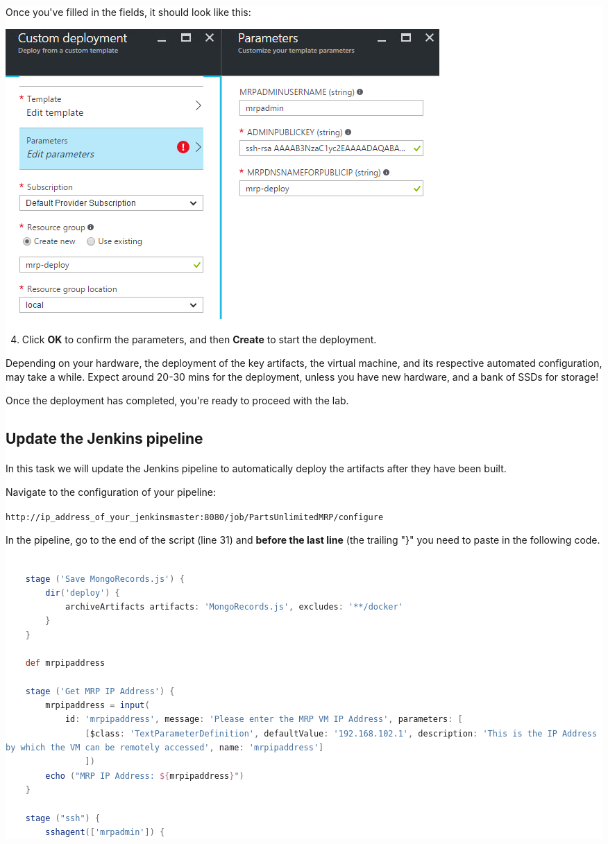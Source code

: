   Once you've filled in the fields, it should look like this:
  
  ![Jenkins Deployment](<../../deploy/azurestack/media/MRPDeploy.PNG>)
 
4. Click **OK** to confirm the parameters, and then **Create** to start the deployment.

Depending on your hardware, the deployment of the key artifacts, the virtual machine, and its respective automated configuration, may take a while. Expect around 20-30 mins for the deployment, unless you have new hardware, and a bank of SSDs for storage!

Once the deployment has completed, you're ready to proceed with the lab.

## Update the Jenkins pipeline

In this task we will update the Jenkins pipeline to automatically deploy the artifacts after they have been built.

Navigate to the configuration of your pipeline:
```
http://ip_address_of_your_jenkinsmaster:8080/job/PartsUnlimitedMRP/configure
```

In the pipeline, go to the end of the script (line 31) and **before the last line** (the trailing "}" you need to paste in the following code. 

``` Groovy

    stage ('Save MongoRecords.js') {
        dir('deploy') {
            archiveArtifacts artifacts: 'MongoRecords.js', excludes: '**/docker'
        }
    }

    def mrpipaddress
    
    stage ('Get MRP IP Address') { 
        mrpipaddress = input(
            id: 'mrpipaddress', message: 'Please enter the MRP VM IP Address', parameters: [
                [$class: 'TextParameterDefinition', defaultValue: '192.168.102.1', description: 'This is the IP Address by which the VM can be remotely accessed', name: 'mrpipaddress']
                ])
        echo ("MRP IP Address: ${mrpipaddress}")
    }
    
    stage ("ssh") {
        sshagent(['mrpadmin']) {
```